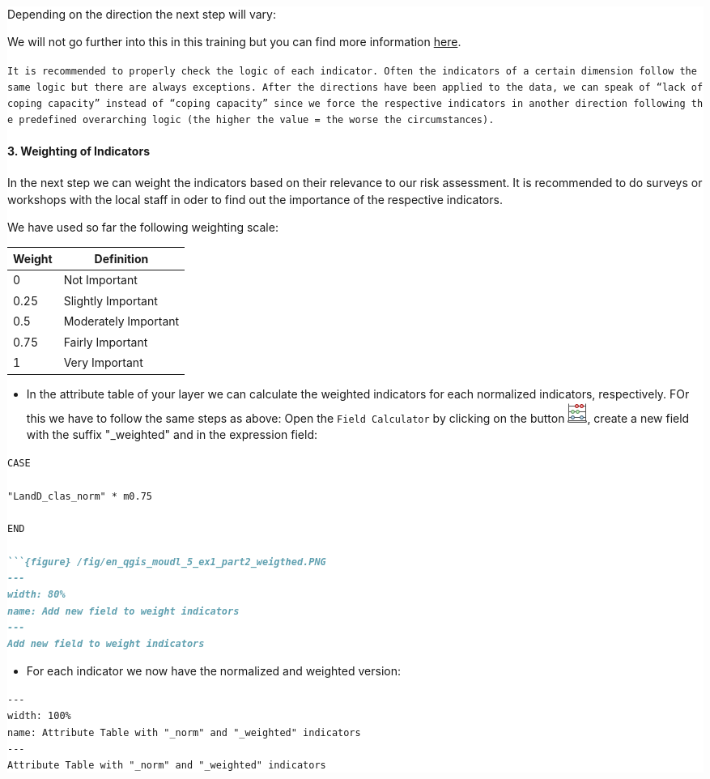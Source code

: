 Depending on the direction the next step will vary:

 We will not go further into this in this training but you can find more information [here](https://giscience.github.io/gis-training-resource-center/content/GIS_AA/en_qgis_risk_assessment_plugin.html#risk).

```{Hint}
It is recommended to properly check the logic of each indicator. Often the indicators of a certain dimension follow the same logic but there are always exceptions. After the directions have been applied to the data, we can speak of “lack of coping capacity” instead of “coping capacity” since we force the respective indicators in another direction following the predefined overarching logic (the higher the value = the worse the circumstances).
```


#### 3. Weighting of Indicators

In the next step we can weight the indicators based on their relevance to our risk assessment. It is recommended to do surveys or workshops with the local staff in oder to find out the importance of the respective indicators.

We have used so far the following weighting scale:

| Weight| Definition | 
| ----- | --- | 
|0| Not Important|
|0.25| Slightly Important| 
|0.5|Moderately Important|
|0.75|Fairly Important|
|1|Very Important|

* In the attribute table of your layer we can calculate the weighted indicators for each normalized indicators, respectively. FOr this we have to follow the same steps as above: Open the `Field Calculator` by clicking on the button ![](/fig/mActionCalculateField.png), create a new field with the suffix "_weighted" and in the expression field:

```md
CASE

"LandD_clas_norm" * m0.75

END

```{figure} /fig/en_qgis_moudl_5_ex1_part2_weigthed.PNG
---
width: 80%
name: Add new field to weight indicators
---
Add new field to weight indicators
```

* For each indicator we now have the normalized and weighted version:

```{figure} /fig/en_qgis_modul_5_ex1_part2_weighted_attribute.PNG
---
width: 100%
name: Attribute Table with "_norm" and "_weighted" indicators
---
Attribute Table with "_norm" and "_weighted" indicators
```
